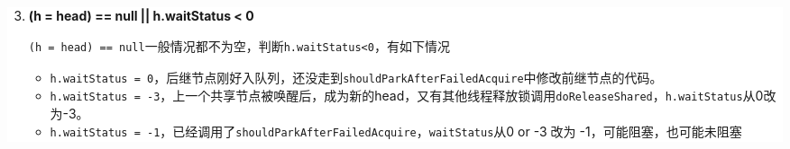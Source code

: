 3. **(h = head) == null || h.waitStatus < 0**

    `(h = head) == null`一般情况都不为空，判断`h.waitStatus<0`，有如下情况

    - `h.waitStatus = 0`，后继节点刚好入队列，还没走到`shouldParkAfterFailedAcquire`中修改前继节点的代码。
    - `h.waitStatus = -3`，上一个共享节点被唤醒后，成为新的head，又有其他线程释放锁调用`doReleaseShared`，`h.waitStatus`从0改为-3。
    - `h.waitStatus = -1`，已经调用了`shouldParkAfterFailedAcquire`，`waitStatus`从0 or -3 改为 -1，可能阻塞，也可能未阻塞



